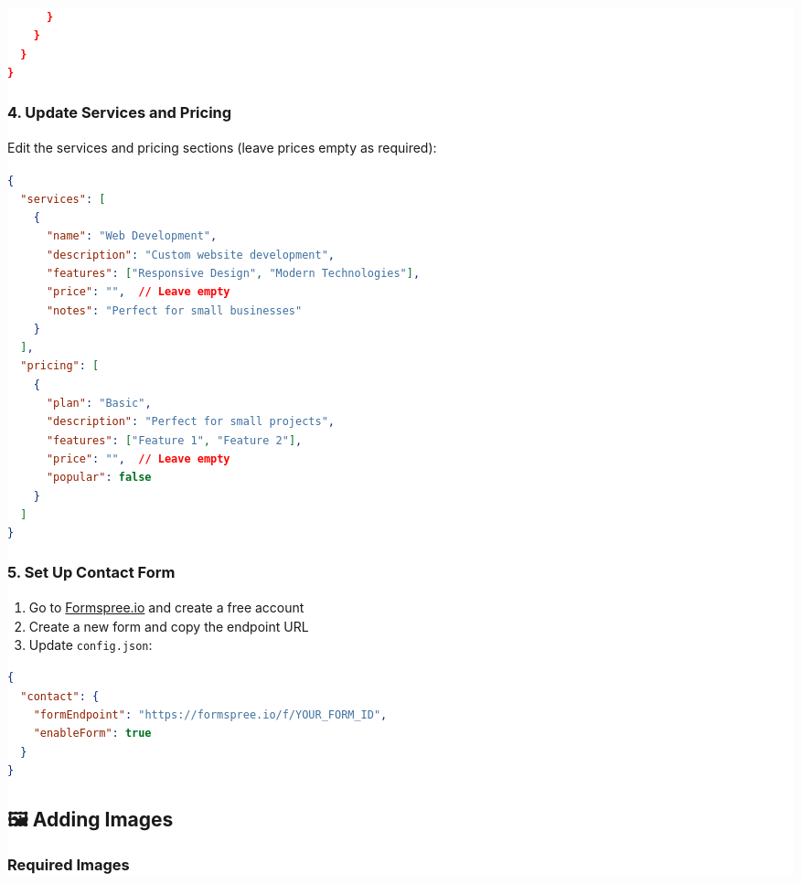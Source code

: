 ```json
      }
    }
  }
}
```

### 4. Update Services and Pricing

Edit the services and pricing sections (leave prices empty as required):

```json
{
  "services": [
    {
      "name": "Web Development",
      "description": "Custom website development",
      "features": ["Responsive Design", "Modern Technologies"],
      "price": "",  // Leave empty
      "notes": "Perfect for small businesses"
    }
  ],
  "pricing": [
    {
      "plan": "Basic",
      "description": "Perfect for small projects",
      "features": ["Feature 1", "Feature 2"],
      "price": "",  // Leave empty
      "popular": false
    }
  ]
}
```

### 5. Set Up Contact Form

1. Go to [Formspree.io](https://formspree.io) and create a free account
2. Create a new form and copy the endpoint URL
3. Update `config.json`:

```json
{
  "contact": {
    "formEndpoint": "https://formspree.io/f/YOUR_FORM_ID",
    "enableForm": true
  }
}
```

## 🖼️ Adding Images

### Required Images

